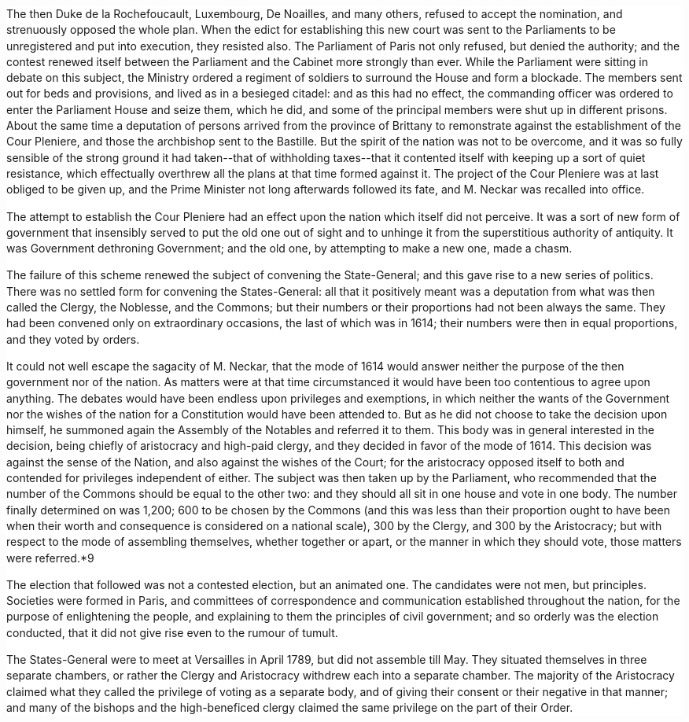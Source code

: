 The then Duke de la Rochefoucault, Luxembourg, De Noailles, and many others, refused to accept the nomination, and strenuously opposed the whole plan. When the edict for establishing this new court was sent to the Parliaments to be unregistered and put into execution, they resisted also. The Parliament of Paris not only refused, but denied the authority; and the contest renewed itself between the Parliament and the Cabinet more strongly than ever. While the Parliament were sitting in debate on this subject, the Ministry ordered a regiment of soldiers to surround the House and form a blockade. The members sent out for beds and provisions, and lived as in a besieged citadel: and as this had no effect, the commanding officer was ordered to enter the Parliament House and seize them, which he did, and some of the principal members were shut up in different prisons. About the same time a deputation of persons arrived from the province of Brittany to remonstrate against the establishment of the Cour Pleniere, and those the archbishop sent to the Bastille. But the spirit of the nation was not to be overcome, and it was so fully sensible of the strong ground it had taken--that of withholding taxes--that it contented itself with keeping up a sort of quiet resistance, which effectually overthrew all the plans at that time formed against it. The project of the Cour Pleniere was at last obliged to be given up, and the Prime Minister not long afterwards followed its fate, and M. Neckar was recalled into office. 

The attempt to establish the Cour Pleniere had an effect upon the nation which itself did not perceive. It was a sort of new form of government that insensibly served to put the old one out of sight and to unhinge it from the superstitious authority of antiquity. It was Government dethroning Government; and the old one, by attempting to make a new one, made a chasm. 

The failure of this scheme renewed the subject of convening the State-General; and this gave rise to a new series of politics. There was no settled form for convening the States-General: all that it positively meant was a deputation from what was then called the Clergy, the Noblesse, and the Commons; but their numbers or their proportions had not been always the same. They had been convened only on extraordinary occasions, the last of which was in 1614; their numbers were then in equal proportions, and they voted by orders. 

It could not well escape the sagacity of M. Neckar, that the mode of 1614 would answer neither the purpose of the then government nor of the nation. As matters were at that time circumstanced it would have been too contentious to agree upon anything. The debates would have been endless upon privileges and exemptions, in which neither the wants of the Government nor the wishes of the nation for a Constitution would have been attended to. But as he did not choose to take the decision upon himself, he summoned again the Assembly of the Notables and referred it to them. This body was in general interested in the decision, being chiefly of aristocracy and high-paid clergy, and they decided in favor of the mode of 1614\. This decision was against the sense of the Nation, and also against the wishes of the Court; for the aristocracy opposed itself to both and contended for privileges independent of either. The subject was then taken up by the Parliament, who recommended that the number of the Commons should be equal to the other two: and they should all sit in one house and vote in one body. The number finally determined on was 1,200; 600 to be chosen by the Commons (and this was less than their proportion ought to have been when their worth and consequence is considered on a national scale), 300 by the Clergy, and 300 by the Aristocracy; but with respect to the mode of assembling themselves, whether together or apart, or the manner in which they should vote, those matters were referred.*9

The election that followed was not a contested election, but an animated one. The candidates were not men, but principles. Societies were formed in Paris, and committees of correspondence and communication established throughout the nation, for the purpose of enlightening the people, and explaining to them the principles of civil government; and so orderly was the election conducted, that it did not give rise even to the rumour of tumult. 

The States-General were to meet at Versailles in April 1789, but did not assemble till May. They situated themselves in three separate chambers, or rather the Clergy and Aristocracy withdrew each into a separate chamber. The majority of the Aristocracy claimed what they called the privilege of voting as a separate body, and of giving their consent or their negative in that manner; and many of the bishops and the high-beneficed clergy claimed the same privilege on the part of their Order. 
